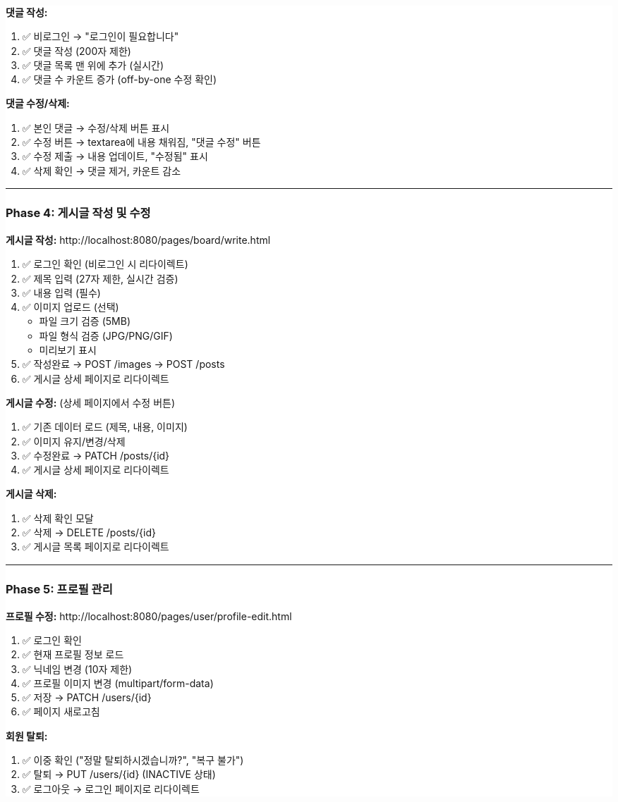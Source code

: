 **댓글 작성:**
1. ✅ 비로그인 → "로그인이 필요합니다"
2. ✅ 댓글 작성 (200자 제한)
3. ✅ 댓글 목록 맨 위에 추가 (실시간)
4. ✅ 댓글 수 카운트 증가 (off-by-one 수정 확인)

**댓글 수정/삭제:**
1. ✅ 본인 댓글 → 수정/삭제 버튼 표시
2. ✅ 수정 버튼 → textarea에 내용 채워짐, "댓글 수정" 버튼
3. ✅ 수정 제출 → 내용 업데이트, "수정됨" 표시
4. ✅ 삭제 확인 → 댓글 제거, 카운트 감소

---

### Phase 4: 게시글 작성 및 수정

**게시글 작성:** http://localhost:8080/pages/board/write.html

1. ✅ 로그인 확인 (비로그인 시 리다이렉트)
2. ✅ 제목 입력 (27자 제한, 실시간 검증)
3. ✅ 내용 입력 (필수)
4. ✅ 이미지 업로드 (선택)
   - 파일 크기 검증 (5MB)
   - 파일 형식 검증 (JPG/PNG/GIF)
   - 미리보기 표시
5. ✅ 작성완료 → POST /images → POST /posts
6. ✅ 게시글 상세 페이지로 리다이렉트

**게시글 수정:** (상세 페이지에서 수정 버튼)

1. ✅ 기존 데이터 로드 (제목, 내용, 이미지)
2. ✅ 이미지 유지/변경/삭제
3. ✅ 수정완료 → PATCH /posts/{id}
4. ✅ 게시글 상세 페이지로 리다이렉트

**게시글 삭제:**
1. ✅ 삭제 확인 모달
2. ✅ 삭제 → DELETE /posts/{id}
3. ✅ 게시글 목록 페이지로 리다이렉트

---

### Phase 5: 프로필 관리

**프로필 수정:** http://localhost:8080/pages/user/profile-edit.html

1. ✅ 로그인 확인
2. ✅ 현재 프로필 정보 로드
3. ✅ 닉네임 변경 (10자 제한)
4. ✅ 프로필 이미지 변경 (multipart/form-data)
5. ✅ 저장 → PATCH /users/{id}
6. ✅ 페이지 새로고침

**회원 탈퇴:**
1. ✅ 이중 확인 ("정말 탈퇴하시겠습니까?", "복구 불가")
2. ✅ 탈퇴 → PUT /users/{id} (INACTIVE 상태)
3. ✅ 로그아웃 → 로그인 페이지로 리다이렉트
